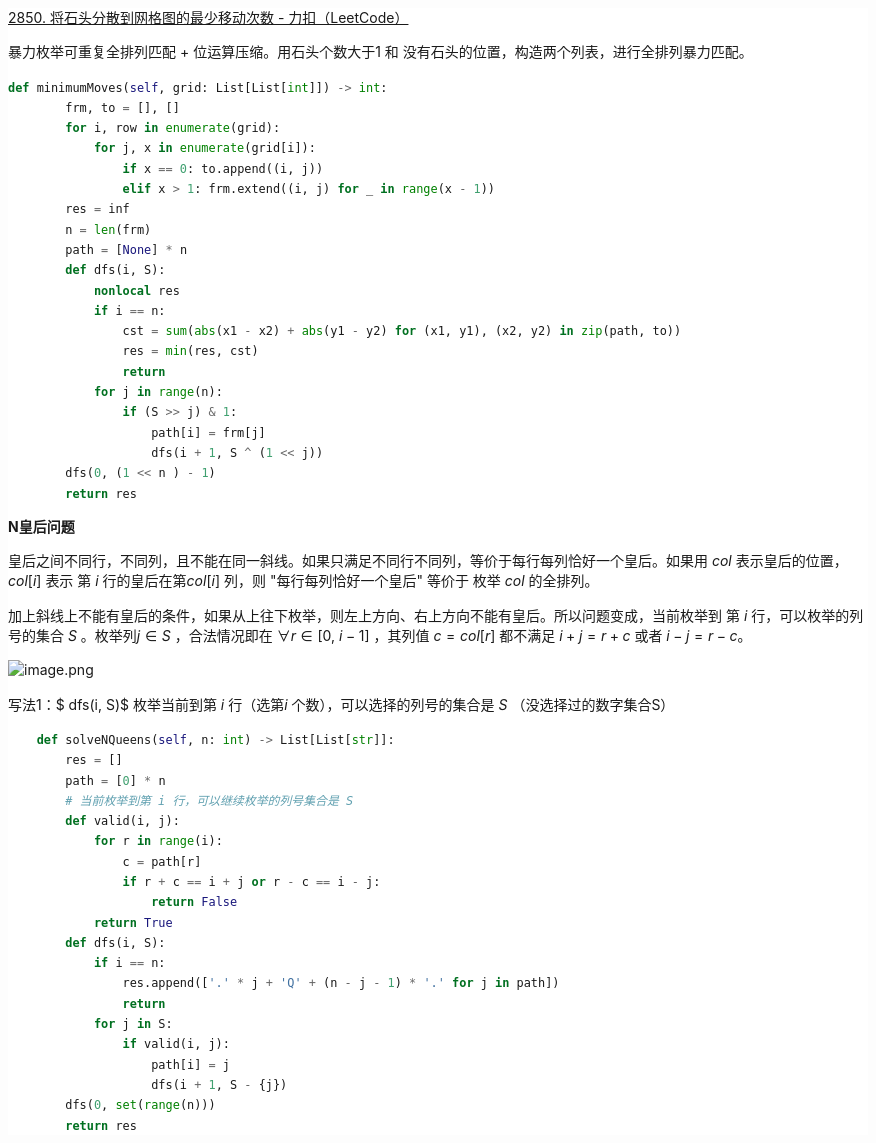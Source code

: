 
[2850. 将石头分散到网格图的最少移动次数 - 力扣（LeetCode）](https://leetcode.cn/problems/minimum-moves-to-spread-stones-over-grid/description/)

暴力枚举可重复全排列匹配 + 位运算压缩。用石头个数大于1 和 没有石头的位置，构造两个列表，进行全排列暴力匹配。

```python
def minimumMoves(self, grid: List[List[int]]) -> int:
        frm, to = [], []
        for i, row in enumerate(grid):
            for j, x in enumerate(grid[i]):
                if x == 0: to.append((i, j))
                elif x > 1: frm.extend((i, j) for _ in range(x - 1))
        res = inf 
        n = len(frm)
        path = [None] * n
        def dfs(i, S):
            nonlocal res
            if i == n:
                cst = sum(abs(x1 - x2) + abs(y1 - y2) for (x1, y1), (x2, y2) in zip(path, to))
                res = min(res, cst)
                return 
            for j in range(n):
                if (S >> j) & 1:
                    path[i] = frm[j]
                    dfs(i + 1, S ^ (1 << j))
        dfs(0, (1 << n ) - 1)
        return res

```



**N皇后问题**

皇后之间不同行，不同列，且不能在同一斜线。如果只满足不同行不同列，等价于每行每列恰好一个皇后。如果用 $col$ 表示皇后的位置，$col[i]$ 表示 第 $i$ 行的皇后在第$col[i]$ 列，则 "每行每列恰好一个皇后" 等价于 枚举 $col$ 的全排列。

加上斜线上不能有皇后的条件，如果从上往下枚举，则左上方向、右上方向不能有皇后。所以问题变成，当前枚举到 第 $i$ 行，可以枚举的列号的集合 $S$ 。枚举列$j \in S$ ，合法情况即在 $\forall r \in [0 ,~ i-1]$ ，其列值 $c = col[r]$ 都不满足 $i+j=r+c$ 或者 $i-j=r-c$。

![image.png](https://pic.leetcode.cn/1712744334-oWlDrA-image.png)

写法1：$ dfs(i, S)$ 枚举当前到第 $i$ 行（选第$i$ 个数），可以选择的列号的集合是 $S$ （没选择过的数字集合S）

```python
    def solveNQueens(self, n: int) -> List[List[str]]:
        res = []
        path = [0] * n
        # 当前枚举到第 i 行，可以继续枚举的列号集合是 S
        def valid(i, j):
            for r in range(i):
                c = path[r]
                if r + c == i + j or r - c == i - j:
                    return False 
            return True
        def dfs(i, S):
            if i == n:
                res.append(['.' * j + 'Q' + (n - j - 1) * '.' for j in path])
                return 
            for j in S:
                if valid(i, j):
                    path[i] = j
                    dfs(i + 1, S - {j})
        dfs(0, set(range(n)))
        return res
```
